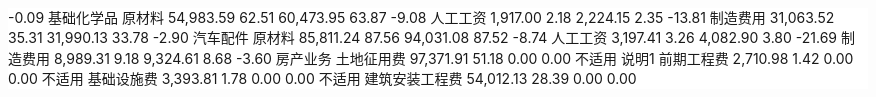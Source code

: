 -0.09
基础化学品
原材料
54,983.59
62.51
60,473.95
63.87
-9.08
人工工资
1,917.00
2.18
2,224.15
2.35
-13.81
制造费用
31,063.52
35.31
31,990.13
33.78
-2.90
汽车配件
原材料
85,811.24
87.56
94,031.08
87.52
-8.74
人工工资
3,197.41
3.26
4,082.90
3.80
-21.69
制造费用
8,989.31
9.18
9,324.61
8.68
-3.60
房产业务
土地征用费
97,371.91
51.18
0.00
0.00
不适用
说明1
前期工程费
2,710.98
1.42
0.00
0.00
不适用
基础设施费
3,393.81
1.78
0.00
0.00
不适用
建筑安装工程费
54,012.13
28.39
0.00
0.00